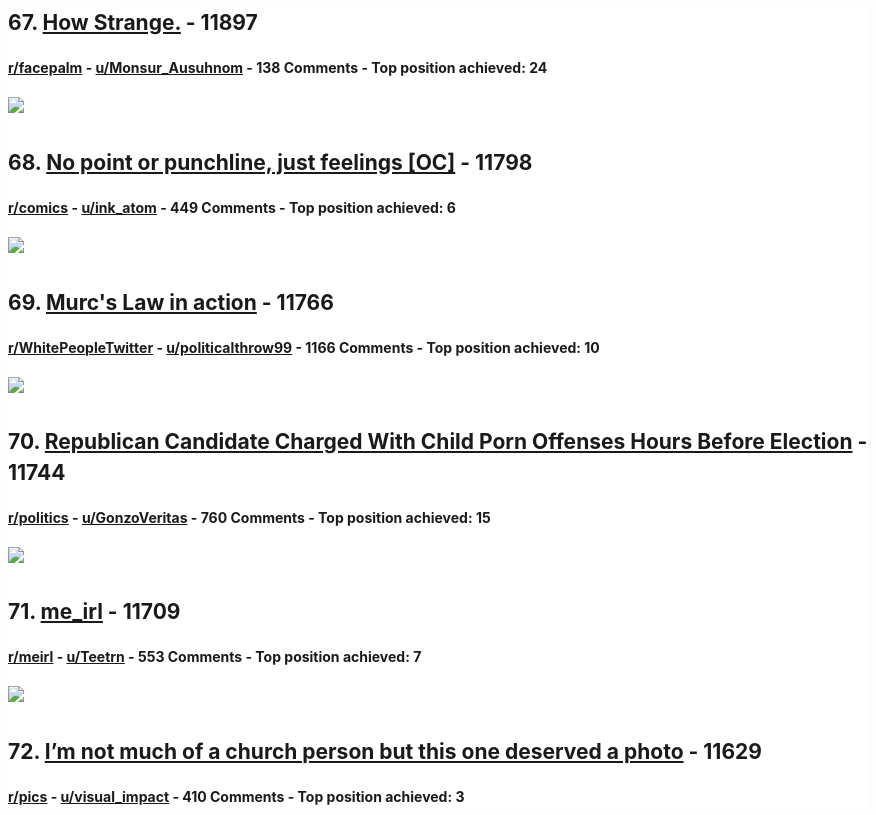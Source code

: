 ## 67. [How Strange.](http://reddit.com/r/facepalm/comments/17pepxu/how_strange/) - 11897
#### [r/facepalm](http://reddit.com/r/facepalm) - [u/Monsur_Ausuhnom](http://reddit.com/u/Monsur_Ausuhnom) - 138 Comments - Top position achieved: 24

<a href="https://i.redd.it/oaaiy9mhxsyb1.jpg"><img src="https://a.thumbs.redditmedia.com/oFq7F9lwGwo0R8zoHJxRbTFRIAuxuvESZVh0oRdaIR8.jpg"></img></a>

## 68. [No point or punchline, just feelings [OC]](http://reddit.com/r/comics/comments/17pq8nb/no_point_or_punchline_just_feelings_oc/) - 11798
#### [r/comics](http://reddit.com/r/comics) - [u/ink_atom](http://reddit.com/u/ink_atom) - 449 Comments - Top position achieved: 6

<a href="https://www.reddit.com/gallery/17pq8nb"><img src="https://b.thumbs.redditmedia.com/bg-w2eR81VcvioHQQiY5yf6iqxLBtQXDXL4bWTRvq5g.jpg"></img></a>

## 69. [Murc's Law in action](http://reddit.com/r/WhitePeopleTwitter/comments/17px482/murcs_law_in_action/) - 11766
#### [r/WhitePeopleTwitter](http://reddit.com/r/WhitePeopleTwitter) - [u/politicalthrow99](http://reddit.com/u/politicalthrow99) - 1166 Comments - Top position achieved: 10

<a href="https://i.redd.it/pw0u0gyq4yyb1.png"><img src="https://b.thumbs.redditmedia.com/peAs3AdAkJqdUMwMpO-vDw0EqrtaptDeBNV_-vsuGBU.jpg"></img></a>

## 70. [Republican Candidate Charged With Child Porn Offenses Hours Before Election](http://reddit.com/r/politics/comments/17px6gm/republican_candidate_charged_with_child_porn/) - 11744
#### [r/politics](http://reddit.com/r/politics) - [u/GonzoVeritas](http://reddit.com/u/GonzoVeritas) - 760 Comments - Top position achieved: 15

<a href="https://www.newsweek.com/texas-republican-candidate-brad-benson-charged-child-porn-offences-hours-before-election-1841474"><img src="https://a.thumbs.redditmedia.com/A2s9UrGdzVIVtJSKQH9DGGUtvTseQMU36-eDR01aaY0.jpg"></img></a>

## 71. [me_irl](http://reddit.com/r/meirl/comments/17pmer1/me_irl/) - 11709
#### [r/meirl](http://reddit.com/r/meirl) - [u/Teetrn](http://reddit.com/u/Teetrn) - 553 Comments - Top position achieved: 7

<a href="https://i.redd.it/hodihkh8tuyb1.png"><img src="https://b.thumbs.redditmedia.com/54DkuB9J5_gf9yhTckVzK8F3QE0qePWpIQivVj-9BKw.jpg"></img></a>

## 72. [I’m not much of a church person but this one deserved a photo](http://reddit.com/r/pics/comments/17pth0j/im_not_much_of_a_church_person_but_this_one/) - 11629
#### [r/pics](http://reddit.com/r/pics) - [u/visual_impact](http://reddit.com/u/visual_impact) - 410 Comments - Top position achieved: 3
